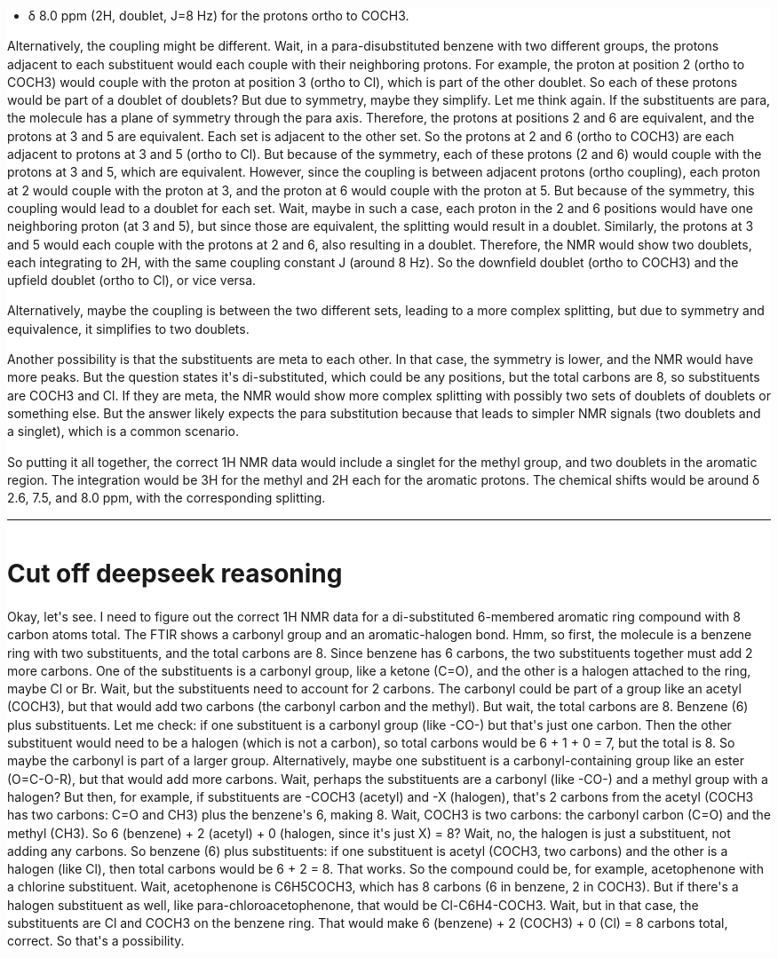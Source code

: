- δ 8.0 ppm (2H, doublet, J=8 Hz) for the protons ortho to COCH3.

Alternatively, the coupling might be different. Wait, in a para-disubstituted benzene with two different groups, the protons adjacent to each substituent would each couple with their neighboring protons. For example, the proton at position 2 (ortho to COCH3) would couple with the proton at position 3 (ortho to Cl), which is part of the other doublet. So each of these protons would be part of a doublet of doublets? But due to symmetry, maybe they simplify. Let me think again. If the substituents are para, the molecule has a plane of symmetry through the para axis. Therefore, the protons at positions 2 and 6 are equivalent, and the protons at 3 and 5 are equivalent. Each set is adjacent to the other set. So the protons at 2 and 6 (ortho to COCH3) are each adjacent to protons at 3 and 5 (ortho to Cl). But because of the symmetry, each of these protons (2 and 6) would couple with the protons at 3 and 5, which are equivalent. However, since the coupling is between adjacent protons (ortho coupling), each proton at 2 would couple with the proton at 3, and the proton at 6 would couple with the proton at 5. But because of the symmetry, this coupling would lead to a doublet for each set. Wait, maybe in such a case, each proton in the 2 and 6 positions would have one neighboring proton (at 3 and 5), but since those are equivalent, the splitting would result in a doublet. Similarly, the protons at 3 and 5 would each couple with the protons at 2 and 6, also resulting in a doublet. Therefore, the NMR would show two doublets, each integrating to 2H, with the same coupling constant J (around 8 Hz). So the downfield doublet (ortho to COCH3) and the upfield doublet (ortho to Cl), or vice versa.

Alternatively, maybe the coupling is between the two different sets, leading to a more complex splitting, but due to symmetry and equivalence, it simplifies to two doublets. 

Another possibility is that the substituents are meta to each other. In that case, the symmetry is lower, and the NMR would have more peaks. But the question states it's di-substituted, which could be any positions, but the total carbons are 8, so substituents are COCH3 and Cl. If they are meta, the NMR would show more complex splitting with possibly two sets of doublets of doublets or something else. But the answer likely expects the para substitution because that leads to simpler NMR signals (two doublets and a singlet), which is a common scenario.

So putting it all together, the correct 1H NMR data would include a singlet for the methyl group, and two doublets in the aromatic region. The integration would be 3H for the methyl and 2H each for the aromatic protons. The chemical shifts would be around δ 2.6, 7.5, and 8.0 ppm, with the corresponding splitting.

---

# Cut off deepseek reasoning

Okay, let's see. I need to figure out the correct 1H NMR data for a di-substituted 6-membered aromatic ring compound with 8 carbon atoms total. The FTIR shows a carbonyl group and an aromatic-halogen bond. Hmm, so first, the molecule is a benzene ring with two substituents, and the total carbons are 8. Since benzene has 6 carbons, the two substituents together must add 2 more carbons. One of the substituents is a carbonyl group, like a ketone (C=O), and the other is a halogen attached to the ring, maybe Cl or Br. Wait, but the substituents need to account for 2 carbons. The carbonyl could be part of a group like an acetyl (COCH3), but that would add two carbons (the carbonyl carbon and the methyl). But wait, the total carbons are 8. Benzene (6) plus substituents. Let me check: if one substituent is a carbonyl group (like -CO-) but that's just one carbon. Then the other substituent would need to be a halogen (which is not a carbon), so total carbons would be 6 + 1 + 0 = 7, but the total is 8. So maybe the carbonyl is part of a larger group. Alternatively, maybe one substituent is a carbonyl-containing group like an ester (O=C-O-R), but that would add more carbons. Wait, perhaps the substituents are a carbonyl (like -CO-) and a methyl group with a halogen? But then, for example, if substituents are -COCH3 (acetyl) and -X (halogen), that's 2 carbons from the acetyl (COCH3 has two carbons: C=O and CH3) plus the benzene's 6, making 8. Wait, COCH3 is two carbons: the carbonyl carbon (C=O) and the methyl (CH3). So 6 (benzene) + 2 (acetyl) + 0 (halogen, since it's just X) = 8? Wait, no, the halogen is just a substituent, not adding any carbons. So benzene (6) plus substituents: if one substituent is acetyl (COCH3, two carbons) and the other is a halogen (like Cl), then total carbons would be 6 + 2 = 8. That works. So the compound could be, for example, acetophenone with a chlorine substituent. Wait, acetophenone is C6H5COCH3, which has 8 carbons (6 in benzene, 2 in COCH3). But if there's a halogen substituent as well, like para-chloroacetophenone, that would be Cl-C6H4-COCH3. Wait, but in that case, the substituents are Cl and COCH3 on the benzene ring. That would make 6 (benzene) + 2 (COCH3) + 0 (Cl) = 8 carbons total, correct. So that's a possibility.
